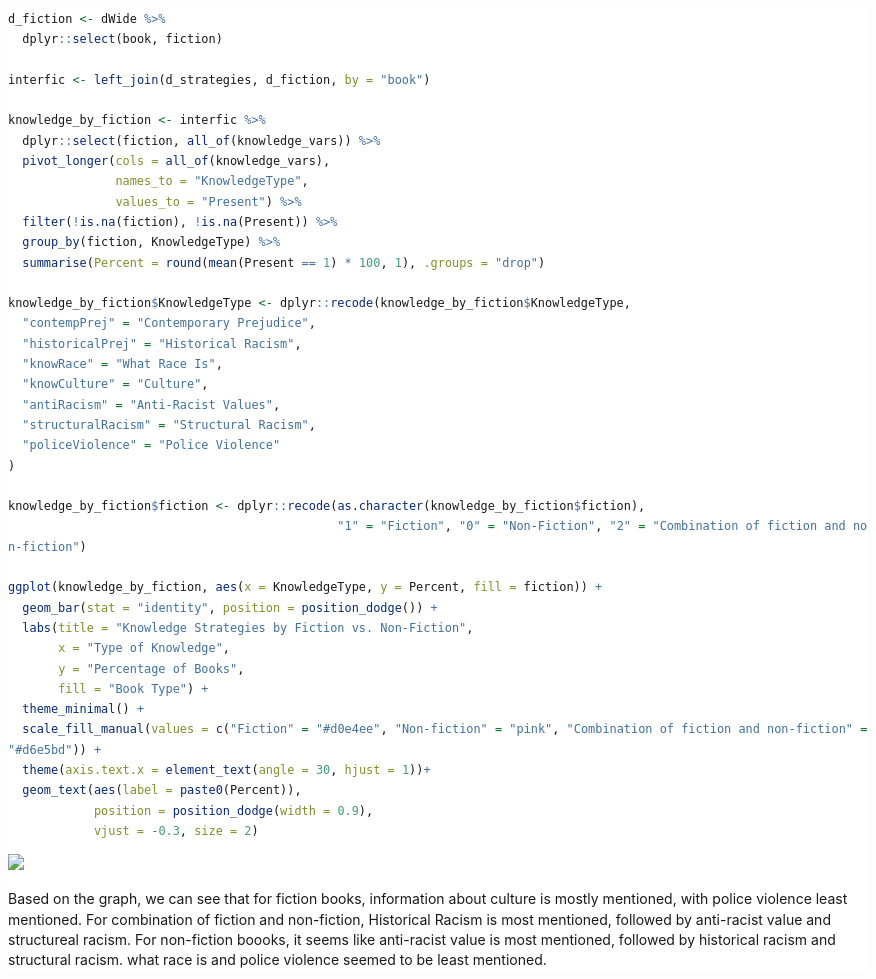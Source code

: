 
``` r
d_fiction <- dWide %>%
  dplyr::select(book, fiction)

interfic <- left_join(d_strategies, d_fiction, by = "book")

knowledge_by_fiction <- interfic %>%
  dplyr::select(fiction, all_of(knowledge_vars)) %>%
  pivot_longer(cols = all_of(knowledge_vars), 
               names_to = "KnowledgeType", 
               values_to = "Present") %>%
  filter(!is.na(fiction), !is.na(Present)) %>%
  group_by(fiction, KnowledgeType) %>%
  summarise(Percent = round(mean(Present == 1) * 100, 1), .groups = "drop")

knowledge_by_fiction$KnowledgeType <- dplyr::recode(knowledge_by_fiction$KnowledgeType,
  "contempPrej" = "Contemporary Prejudice",
  "historicalPrej" = "Historical Racism",
  "knowRace" = "What Race Is",
  "knowCulture" = "Culture",
  "antiRacism" = "Anti-Racist Values",
  "structuralRacism" = "Structural Racism",
  "policeViolence" = "Police Violence"
)

knowledge_by_fiction$fiction <- dplyr::recode(as.character(knowledge_by_fiction$fiction),
                                              "1" = "Fiction", "0" = "Non-Fiction", "2" = "Combination of fiction and non-fiction")

ggplot(knowledge_by_fiction, aes(x = KnowledgeType, y = Percent, fill = fiction)) +
  geom_bar(stat = "identity", position = position_dodge()) +
  labs(title = "Knowledge Strategies by Fiction vs. Non-Fiction",
       x = "Type of Knowledge",
       y = "Percentage of Books",
       fill = "Book Type") +
  theme_minimal() +
  scale_fill_manual(values = c("Fiction" = "#d0e4ee", "Non-fiction" = "pink", "Combination of fiction and non-fiction" = "#d6e5bd")) +
  theme(axis.text.x = element_text(angle = 30, hjust = 1))+ 
  geom_text(aes(label = paste0(Percent)),
            position = position_dodge(width = 0.9),
            vjust = -0.3, size = 2)
```

![](portfolio7_files/figure-html/fiction-1.png)

Based on the graph, we can see that for fiction books, information about culture is mostly mentioned, with police violence least mentioned. For combination of fiction and non-fiction, Historical Racism is most mentioned, followed by anti-racist value and structureal racism. For non-fiction boooks, it seems like anti-racist value is most mentioned, followed by historical racism and structural racism. what race is and police violence seemed to be least mentioned. 
